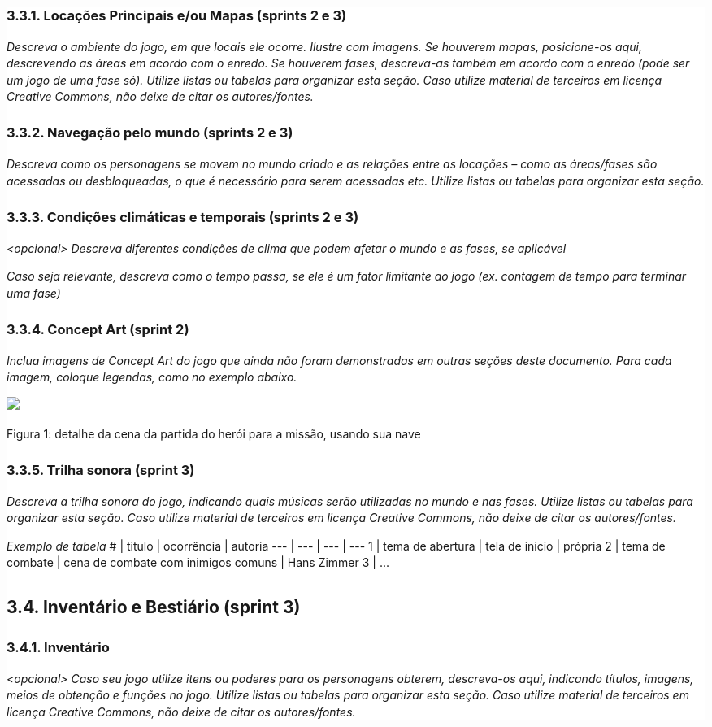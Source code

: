 ### 3.3.1. Locações Principais e/ou Mapas (sprints 2 e 3)

*Descreva o ambiente do jogo, em que locais ele ocorre. Ilustre com imagens. Se houverem mapas, posicione-os aqui, descrevendo as áreas em acordo com o enredo. Se houverem fases, descreva-as também em acordo com o enredo (pode ser um jogo de uma fase só). Utilize listas ou tabelas para organizar esta seção. Caso utilize material de terceiros em licença Creative Commons, não deixe de citar os autores/fontes.*

### 3.3.2. Navegação pelo mundo (sprints 2 e 3)

*Descreva como os personagens se movem no mundo criado e as relações entre as locações – como as áreas/fases são acessadas ou desbloqueadas, o que é necessário para serem acessadas etc. Utilize listas ou tabelas para organizar esta seção.*

### 3.3.3. Condições climáticas e temporais (sprints 2 e 3)

*\<opcional\> Descreva diferentes condições de clima que podem afetar o mundo e as fases, se aplicável*

*Caso seja relevante, descreva como o tempo passa, se ele é um fator limitante ao jogo (ex. contagem de tempo para terminar uma fase)*

### 3.3.4. Concept Art (sprint 2)

*Inclua imagens de Concept Art do jogo que ainda não foram demonstradas em outras seções deste documento. Para cada imagem, coloque legendas, como no exemplo abaixo.*

<img src="../meuGDD/assets/concept1.jpg">

Figura 1: detalhe da cena da partida do herói para a missão, usando sua nave

### 3.3.5. Trilha sonora (sprint 3)

*Descreva a trilha sonora do jogo, indicando quais músicas serão utilizadas no mundo e nas fases. Utilize listas ou tabelas para organizar esta seção. Caso utilize material de terceiros em licença Creative Commons, não deixe de citar os autores/fontes.*

*Exemplo de tabela*
\# | titulo | ocorrência | autoria
--- | --- | --- | ---
1 | tema de abertura | tela de início | própria
2 | tema de combate | cena de combate com inimigos comuns | Hans Zimmer
3 | ... 

## 3.4. Inventário e Bestiário (sprint 3)

### 3.4.1. Inventário

*\<opcional\> Caso seu jogo utilize itens ou poderes para os personagens obterem, descreva-os aqui, indicando títulos, imagens, meios de obtenção e funções no jogo. Utilize listas ou tabelas para organizar esta seção. Caso utilize material de terceiros em licença Creative Commons, não deixe de citar os autores/fontes.* 
